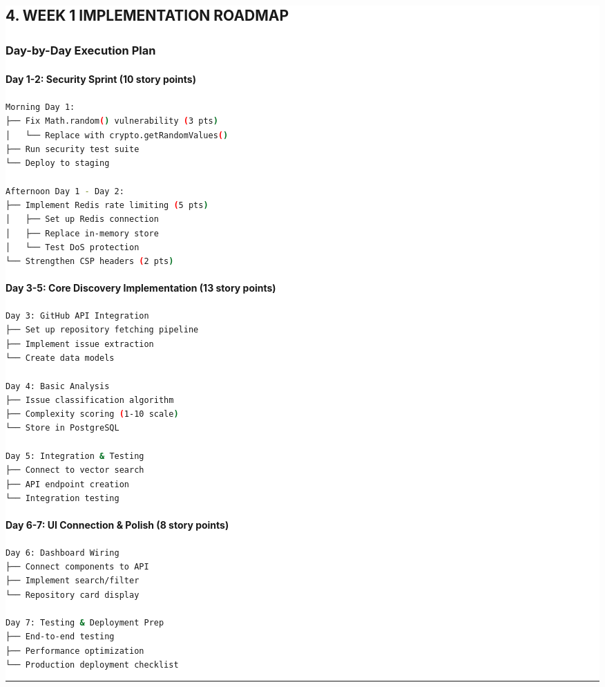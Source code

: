 
## 4. WEEK 1 IMPLEMENTATION ROADMAP

### Day-by-Day Execution Plan

#### **Day 1-2: Security Sprint** (10 story points)

```bash
Morning Day 1:
├── Fix Math.random() vulnerability (3 pts)
│   └── Replace with crypto.getRandomValues()
├── Run security test suite
└── Deploy to staging

Afternoon Day 1 - Day 2:
├── Implement Redis rate limiting (5 pts)
│   ├── Set up Redis connection
│   ├── Replace in-memory store
│   └── Test DoS protection
└── Strengthen CSP headers (2 pts)
```

#### **Day 3-5: Core Discovery Implementation** (13 story points)

```bash
Day 3: GitHub API Integration
├── Set up repository fetching pipeline
├── Implement issue extraction
└── Create data models

Day 4: Basic Analysis
├── Issue classification algorithm
├── Complexity scoring (1-10 scale)
└── Store in PostgreSQL

Day 5: Integration & Testing
├── Connect to vector search
├── API endpoint creation
└── Integration testing
```

#### **Day 6-7: UI Connection & Polish** (8 story points)

```bash
Day 6: Dashboard Wiring
├── Connect components to API
├── Implement search/filter
└── Repository card display

Day 7: Testing & Deployment Prep
├── End-to-end testing
├── Performance optimization
└── Production deployment checklist
```

---